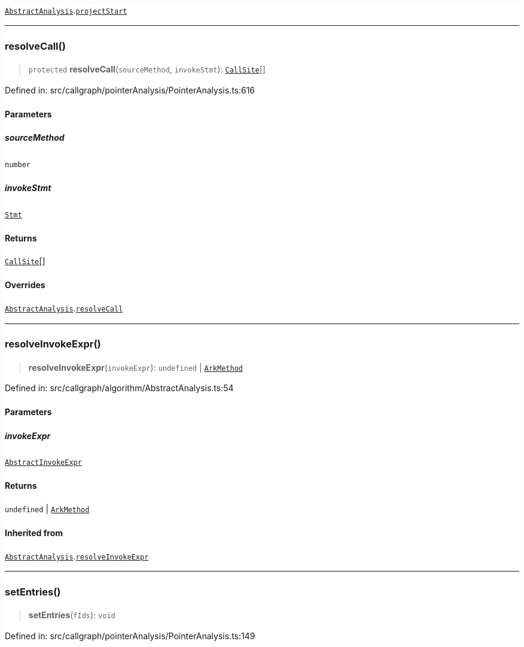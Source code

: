 [`AbstractAnalysis`](AbstractAnalysis.md).[`projectStart`](AbstractAnalysis.md#projectstart)

***

### resolveCall()

> `protected` **resolveCall**(`sourceMethod`, `invokeStmt`): [`CallSite`](CallSite.md)[]

Defined in: src/callgraph/pointerAnalysis/PointerAnalysis.ts:616

#### Parameters

##### sourceMethod

`number`

##### invokeStmt

[`Stmt`](Stmt.md)

#### Returns

[`CallSite`](CallSite.md)[]

#### Overrides

[`AbstractAnalysis`](AbstractAnalysis.md).[`resolveCall`](AbstractAnalysis.md#resolvecall)

***

### resolveInvokeExpr()

> **resolveInvokeExpr**(`invokeExpr`): `undefined` \| [`ArkMethod`](ArkMethod.md)

Defined in: src/callgraph/algorithm/AbstractAnalysis.ts:54

#### Parameters

##### invokeExpr

[`AbstractInvokeExpr`](AbstractInvokeExpr.md)

#### Returns

`undefined` \| [`ArkMethod`](ArkMethod.md)

#### Inherited from

[`AbstractAnalysis`](AbstractAnalysis.md).[`resolveInvokeExpr`](AbstractAnalysis.md#resolveinvokeexpr)

***

### setEntries()

> **setEntries**(`fIds`): `void`

Defined in: src/callgraph/pointerAnalysis/PointerAnalysis.ts:149
